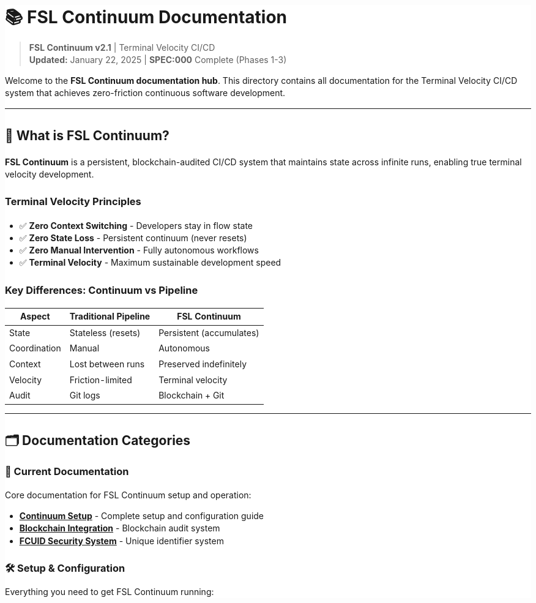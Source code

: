 # 📚 FSL Continuum Documentation

> **FSL Continuum v2.1** | Terminal Velocity CI/CD  
> **Updated:** January 22, 2025 | **SPEC:000** Complete (Phases 1-3)

Welcome to the **FSL Continuum documentation hub**. This directory contains all documentation for the Terminal Velocity CI/CD system that achieves zero-friction continuous software development.

---

## 🌊 What is FSL Continuum?

**FSL Continuum** is a persistent, blockchain-audited CI/CD system that maintains state across infinite runs, enabling true terminal velocity development.

### Terminal Velocity Principles

- ✅ **Zero Context Switching** - Developers stay in flow state
- ✅ **Zero State Loss** - Persistent continuum (never resets)
- ✅ **Zero Manual Intervention** - Fully autonomous workflows  
- ✅ **Terminal Velocity** - Maximum sustainable development speed

### Key Differences: Continuum vs Pipeline

| Aspect | Traditional Pipeline | FSL Continuum |
|--------|---------------------|---------------|
| State | Stateless (resets) | Persistent (accumulates) |
| Coordination | Manual | Autonomous |
| Context | Lost between runs | Preserved indefinitely |
| Velocity | Friction-limited | Terminal velocity |
| Audit | Git logs | Blockchain + Git |

---

## 🗂️ Documentation Categories

### 📖 Current Documentation

Core documentation for FSL Continuum setup and operation:

- **[Continuum Setup](CONTINUUM_SETUP.md)** - Complete setup and configuration guide
- **[Blockchain Integration](BLOCKCHAIN_INTEGRATION.md)** - Blockchain audit system
- **[FCUID Security System](FCUID_SECURITY_SYSTEM.md)** - Unique identifier system

### 🛠️ Setup & Configuration

Everything you need to get FSL Continuum running:
